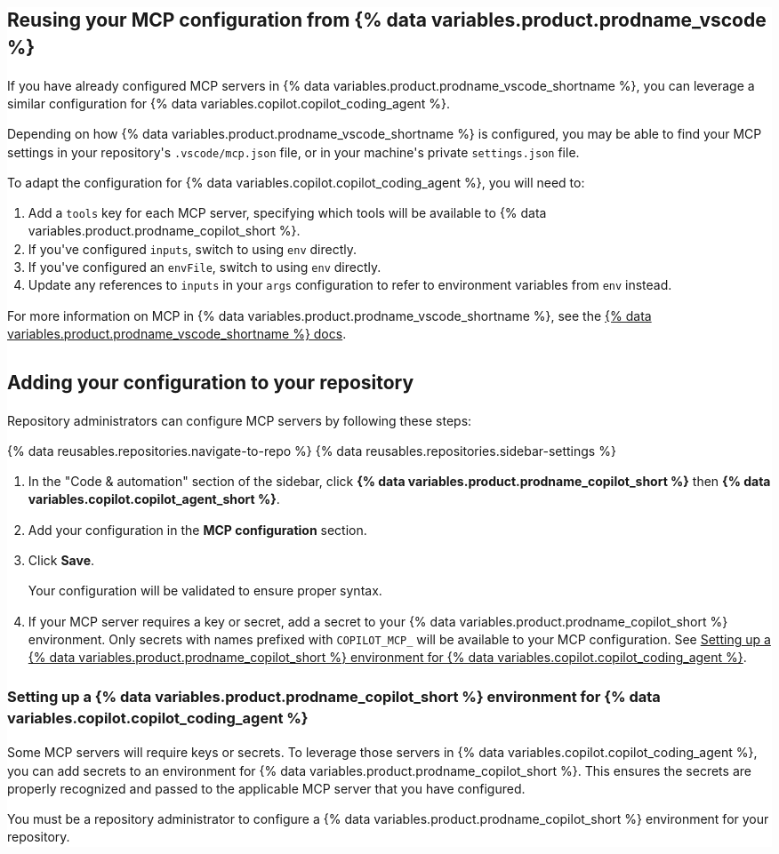 ## Reusing your MCP configuration from {% data variables.product.prodname_vscode %}

If you have already configured MCP servers in {% data variables.product.prodname_vscode_shortname %}, you can leverage a similar configuration for {% data variables.copilot.copilot_coding_agent %}.

Depending on how {% data variables.product.prodname_vscode_shortname %} is configured, you may be able to find your MCP settings in your repository's `.vscode/mcp.json` file, or in your machine's private `settings.json` file.

To adapt the configuration for {% data variables.copilot.copilot_coding_agent %}, you will need to:

1. Add a `tools` key for each MCP server, specifying which tools will be available to {% data variables.product.prodname_copilot_short %}.
1. If you've configured `inputs`, switch to using `env` directly.
1. If you've configured an `envFile`, switch to using `env` directly.
1. Update any references to `inputs` in your `args` configuration to refer to environment variables from `env` instead.

For more information on MCP in {% data variables.product.prodname_vscode_shortname %}, see the [{% data variables.product.prodname_vscode_shortname %} docs](https://code.visualstudio.com/docs/copilot/chat/mcp-servers).

## Adding your configuration to your repository

Repository administrators can configure MCP servers by following these steps:

{% data reusables.repositories.navigate-to-repo %}
{% data reusables.repositories.sidebar-settings %}
1. In the "Code & automation" section of the sidebar, click **{% data variables.product.prodname_copilot_short %}** then **{% data variables.copilot.copilot_agent_short %}**.
1. Add your configuration in the **MCP configuration** section.
1. Click **Save**.

   Your configuration will be validated to ensure proper syntax.

1. If your MCP server requires a key or secret, add a secret to your {% data variables.product.prodname_copilot_short %} environment. Only secrets with names prefixed with `COPILOT_MCP_` will be available to your MCP configuration. See [Setting up a {% data variables.product.prodname_copilot_short %} environment for {% data variables.copilot.copilot_coding_agent %}](#setting-up-a-copilot-environment-for-copilot-coding-agent).

### Setting up a {% data variables.product.prodname_copilot_short %} environment for {% data variables.copilot.copilot_coding_agent %}

Some MCP servers will require keys or secrets. To leverage those servers in {% data variables.copilot.copilot_coding_agent %}, you can add secrets to an environment for {% data variables.product.prodname_copilot_short %}. This ensures the secrets are properly recognized and passed to the applicable MCP server that you have configured.

You must be a repository administrator to configure a {% data variables.product.prodname_copilot_short %} environment for your repository.
